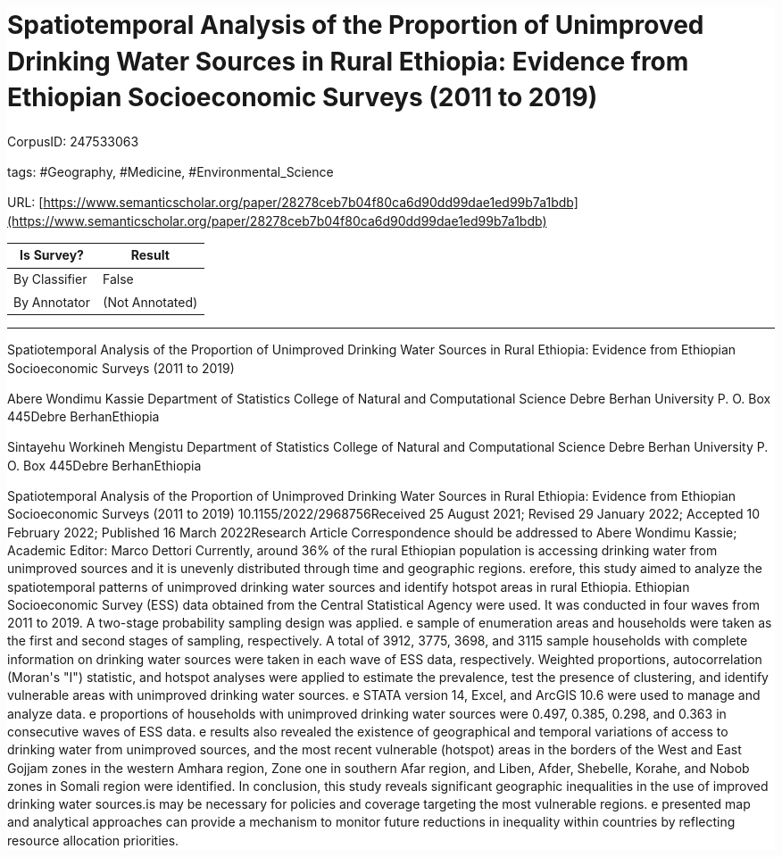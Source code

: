 # Spatiotemporal Analysis of the Proportion of Unimproved Drinking Water Sources in Rural Ethiopia: Evidence from Ethiopian Socioeconomic Surveys (2011 to 2019)

CorpusID: 247533063
 
tags: #Geography, #Medicine, #Environmental_Science

URL: [https://www.semanticscholar.org/paper/28278ceb7b04f80ca6d90dd99dae1ed99b7a1bdb](https://www.semanticscholar.org/paper/28278ceb7b04f80ca6d90dd99dae1ed99b7a1bdb)
 
| Is Survey?        | Result          |
| ----------------- | --------------- |
| By Classifier     | False |
| By Annotator      | (Not Annotated) |

---

Spatiotemporal Analysis of the Proportion of Unimproved Drinking Water Sources in Rural Ethiopia: Evidence from Ethiopian Socioeconomic Surveys (2011 to 2019)


Abere Wondimu Kassie 
Department of Statistics
College of Natural and Computational Science
Debre Berhan University
P. O. Box 445Debre BerhanEthiopia

Sintayehu Workineh Mengistu 
Department of Statistics
College of Natural and Computational Science
Debre Berhan University
P. O. Box 445Debre BerhanEthiopia

Spatiotemporal Analysis of the Proportion of Unimproved Drinking Water Sources in Rural Ethiopia: Evidence from Ethiopian Socioeconomic Surveys (2011 to 2019)
10.1155/2022/2968756Received 25 August 2021; Revised 29 January 2022; Accepted 10 February 2022; Published 16 March 2022Research Article Correspondence should be addressed to Abere Wondimu Kassie; Academic Editor: Marco Dettori
Currently, around 36% of the rural Ethiopian population is accessing drinking water from unimproved sources and it is unevenly distributed through time and geographic regions. erefore, this study aimed to analyze the spatiotemporal patterns of unimproved drinking water sources and identify hotspot areas in rural Ethiopia. Ethiopian Socioeconomic Survey (ESS) data obtained from the Central Statistical Agency were used. It was conducted in four waves from 2011 to 2019. A two-stage probability sampling design was applied. e sample of enumeration areas and households were taken as the first and second stages of sampling, respectively. A total of 3912, 3775, 3698, and 3115 sample households with complete information on drinking water sources were taken in each wave of ESS data, respectively. Weighted proportions, autocorrelation (Moran's "I") statistic, and hotspot analyses were applied to estimate the prevalence, test the presence of clustering, and identify vulnerable areas with unimproved drinking water sources. e STATA version 14, Excel, and ArcGIS 10.6 were used to manage and analyze data. e proportions of households with unimproved drinking water sources were 0.497, 0.385, 0.298, and 0.363 in consecutive waves of ESS data. e results also revealed the existence of geographical and temporal variations of access to drinking water from unimproved sources, and the most recent vulnerable (hotspot) areas in the borders of the West and East Gojjam zones in the western Amhara region, Zone one in southern Afar region, and Liben, Afder, Shebelle, Korahe, and Nobob zones in Somali region were identified. In conclusion, this study reveals significant geographic inequalities in the use of improved drinking water sources.is may be necessary for policies and coverage targeting the most vulnerable regions. e presented map and analytical approaches can provide a mechanism to monitor future reductions in inequality within countries by reflecting resource allocation priorities.
